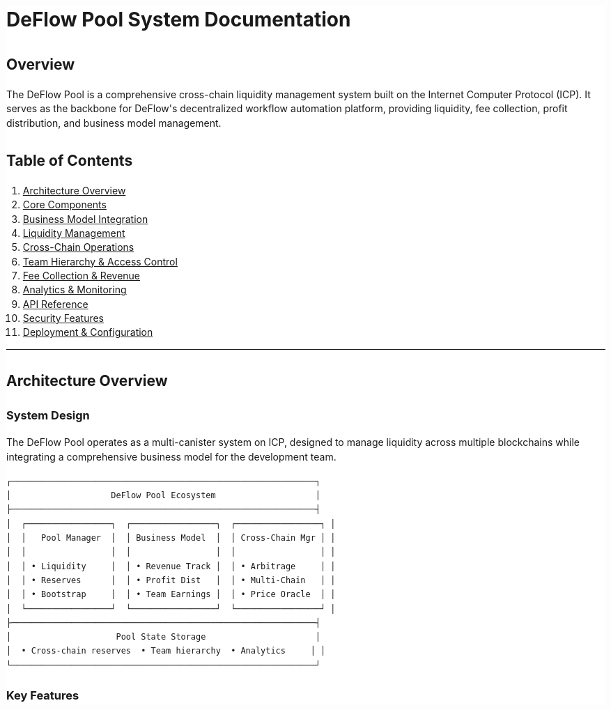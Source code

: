 # DeFlow Pool System Documentation

## Overview

The DeFlow Pool is a comprehensive cross-chain liquidity management system built on the Internet Computer Protocol (ICP). It serves as the backbone for DeFlow's decentralized workflow automation platform, providing liquidity, fee collection, profit distribution, and business model management.

## Table of Contents

1. [Architecture Overview](#architecture-overview)
2. [Core Components](#core-components)
3. [Business Model Integration](#business-model-integration)
4. [Liquidity Management](#liquidity-management)
5. [Cross-Chain Operations](#cross-chain-operations)
6. [Team Hierarchy & Access Control](#team-hierarchy--access-control)
7. [Fee Collection & Revenue](#fee-collection--revenue)
8. [Analytics & Monitoring](#analytics--monitoring)
9. [API Reference](#api-reference)
10. [Security Features](#security-features)
11. [Deployment & Configuration](#deployment--configuration)

---

## Architecture Overview

### System Design

The DeFlow Pool operates as a multi-canister system on ICP, designed to manage liquidity across multiple blockchains while integrating a comprehensive business model for the development team.

```
┌─────────────────────────────────────────────────────────────┐
│                    DeFlow Pool Ecosystem                    │
├─────────────────────────────────────────────────────────────┤
│  ┌─────────────────┐  ┌─────────────────┐  ┌─────────────────┐ │
│  │   Pool Manager  │  │ Business Model  │  │ Cross-Chain Mgr │ │
│  │                 │  │                 │  │                 │ │
│  │ • Liquidity     │  │ • Revenue Track │  │ • Arbitrage     │ │
│  │ • Reserves      │  │ • Profit Dist   │  │ • Multi-Chain   │ │
│  │ • Bootstrap     │  │ • Team Earnings │  │ • Price Oracle  │ │
│  └─────────────────┘  └─────────────────┘  └─────────────────┘ │
├─────────────────────────────────────────────────────────────┤
│                     Pool State Storage                      │
│  • Cross-chain reserves  • Team hierarchy  • Analytics     │ │
└─────────────────────────────────────────────────────────────┘
```

### Key Features
